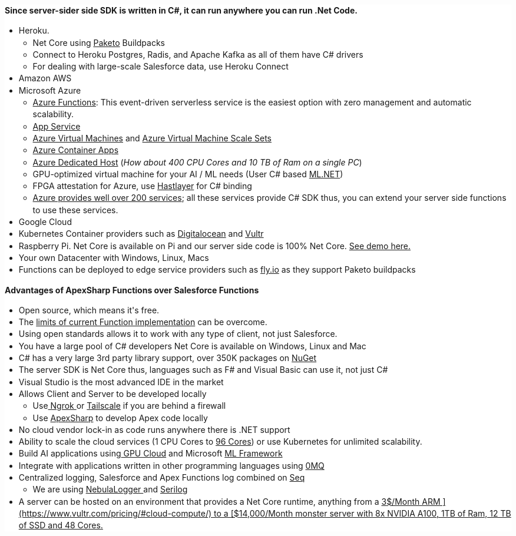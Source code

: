 

**Since server-sider side SDK is written in C#, it can run anywhere you can run .Net Code.**

* Heroku.&#x20;
  * Net Core using [Paketo](https://paketo.io/) Buildpacks
  * Connect to Heroku Postgres, Radis, and Apache Kafka as all of them have C# drivers
  * For dealing with large-scale Salesforce data, use Heroku Connect
* Amazon AWS
* Microsoft Azure
  * [Azure Functions](https://azure.microsoft.com/en-us/products/functions/): This event-driven serverless service is the easiest option with zero management and automatic scalability.&#x20;
  * [App Service](https://azure.microsoft.com/en-us/products/app-service/)
  * [Azure Virtual Machines](https://azure.microsoft.com/en-us/products/virtual-machines/) and [Azure Virtual Machine Scale Sets](https://azure.microsoft.com/en-us/products/virtual-machine-scale-sets/)
  * [Azure Container Apps](https://azure.microsoft.com/en-us/products/container-apps)
  * [Azure Dedicated Host](https://azure.microsoft.com/en-us/pricing/details/virtual-machines/dedicated-host/) (_How about 400 CPU Cores and 10 TB of Ram on a single PC_)
  * GPU-optimized virtual machine for your AI / ML needs (User C# based [ML.NET](https://learn.microsoft.com/en-us/dotnet/machine-learning/))
  * FPGA attestation for Azure, use [Hastlayer](https://hastlayer.com/project) for C# binding
  * [Azure provides well over 200 services](https://azure.microsoft.com/en-us/products/); all these services provide C# SDK thus, you can extend your server side functions to use these services.&#x20;
* Google Cloud
* Kubernetes Container providers such as [Digitalocean](https://www.digitalocean.com/) and [Vultr ](https://www.vultr.com/)
* Raspberry Pi. Net Core is available on Pi and our server side code is 100% Net Core. [See demo here.](https://medium.com/@cmendibl3/step-by-step-running-asp-net-core-on-raspberry-pi-9ef224f2e750)
* Your own Datacenter with Windows, Linux, Macs
* Functions can be deployed to edge service providers such as [fly.io](https://fly.io/docs/reference/builders/#buildpacks) as they support Paketo buildpacks &#x20;



**Advantages of ApexSharp Functions over Salesforce Functions** &#x20;

* Open source, which means it's free.
* The [limits of current Function implementation](https://developer.salesforce.com/docs/platform/functions/guide/limits#apex-limits-and-functions) can be overcome.
* Using open standards allows it to work with any type of client, not just Salesforce.
* You have a large pool of C# developers Net Core is available on Windows, Linux and Mac
* C# has a very large 3rd party library support, over 350K packages on [NuGet](https://www.nuget.org/)
* The server SDK is Net Core thus, languages such as F# and Visual Basic can use it, not just C#
* Visual Studio is the most advanced IDE in the market
* Allows Client and Server to be developed locally
  * Use[ Ngrok ](https://ngrok.com/product/secure-tunnels)or [Tailscale](https://tailscale.com/pricing/) if you are behind a firewall
  * Use [ApexSharp](https://github.com/apexsharp/) to develop Apex code locally
* No cloud vendor lock-in as code runs anywhere there is .NET support
* Ability to scale the cloud services (1 CPU Cores to [96 Cores](https://www.amd.com/en/products/cpu/amd-epyc-9654p)) or use Kubernetes for unlimited scalability.&#x20;
* Build AI applications using[ GPU Cloud](https://lambdalabs.com/service/gpu-cloud) and Microsoft [ML Framework](https://learn.microsoft.com/en-us/dotnet/machine-learning/)
* Integrate with applications written in other programming languages using [0MQ](https://zeromq.org/)
* Centralized logging, Salesforce and Apex Functions log combined on [Seq](https://datalust.co/seq)&#x20;
  * We are using [NebulaLogger ](https://github.com/jongpie/NebulaLogger)and [Serilog](https://serilog.net/)
* A server can be hosted on an environment that provides a Net Core runtime, anything from a [3$/Month ARM ](https://www.vultr.com/pricing/#cloud-compute/) to a [$14,000/Month monster server with 8x NVIDIA A100, 1TB of Ram, 12 TB of SSD and 48 Cores. ](https://www.vultr.com/pricing/#bare-metal)
